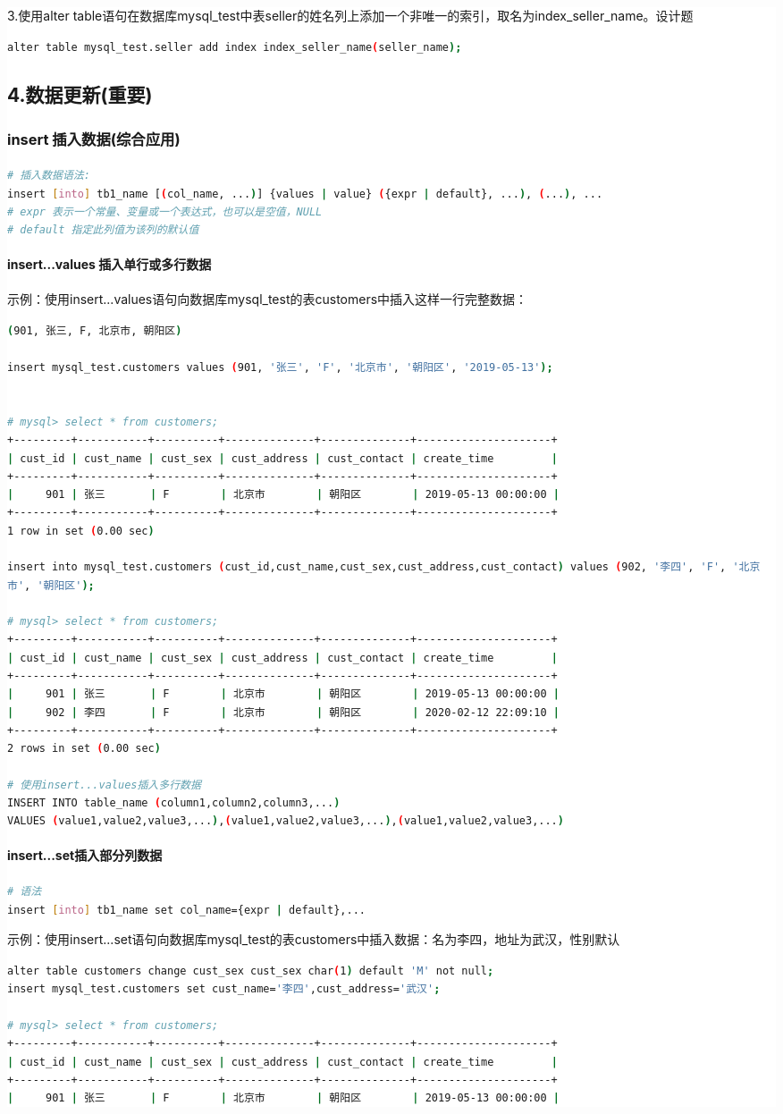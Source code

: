 3.使用alter table语句在数据库mysql_test中表seller的姓名列上添加一个非唯一的索引，取名为index_seller_name。设计题

```bash
alter table mysql_test.seller add index index_seller_name(seller_name);
```

## 4.数据更新(重要)
### insert 插入数据(综合应用)
```bash
# 插入数据语法:
insert [into] tb1_name [(col_name, ...)] {values | value} ({expr | default}, ...), (...), ...
# expr 表示一个常量、变量或一个表达式，也可以是空值，NULL
# default 指定此列值为该列的默认值
```

#### insert...values 插入单行或多行数据

示例：使用insert...values语句向数据库mysql_test的表customers中插入这样一行完整数据：
```bash
(901, 张三, F, 北京市, 朝阳区)

insert mysql_test.customers values (901, '张三', 'F', '北京市', '朝阳区', '2019-05-13');


# mysql> select * from customers;
+---------+-----------+----------+--------------+--------------+---------------------+
| cust_id | cust_name | cust_sex | cust_address | cust_contact | create_time         |
+---------+-----------+----------+--------------+--------------+---------------------+
|     901 | 张三       | F        | 北京市        | 朝阳区        | 2019-05-13 00:00:00 |
+---------+-----------+----------+--------------+--------------+---------------------+
1 row in set (0.00 sec)

insert into mysql_test.customers (cust_id,cust_name,cust_sex,cust_address,cust_contact) values (902, '李四', 'F', '北京市', '朝阳区');

# mysql> select * from customers;
+---------+-----------+----------+--------------+--------------+---------------------+
| cust_id | cust_name | cust_sex | cust_address | cust_contact | create_time         |
+---------+-----------+----------+--------------+--------------+---------------------+
|     901 | 张三       | F        | 北京市        | 朝阳区        | 2019-05-13 00:00:00 |
|     902 | 李四       | F        | 北京市        | 朝阳区        | 2020-02-12 22:09:10 |
+---------+-----------+----------+--------------+--------------+---------------------+
2 rows in set (0.00 sec)

# 使用insert...values插入多行数据
INSERT INTO table_name (column1,column2,column3,...)
VALUES (value1,value2,value3,...),(value1,value2,value3,...),(value1,value2,value3,...)
```


#### insert...set插入部分列数据
```bash
# 语法
insert [into] tb1_name set col_name={expr | default},...
```
示例：使用insert...set语句向数据库mysql_test的表customers中插入数据：名为李四，地址为武汉，性别默认
```bash
alter table customers change cust_sex cust_sex char(1) default 'M' not null;
insert mysql_test.customers set cust_name='李四',cust_address='武汉';

# mysql> select * from customers;
+---------+-----------+----------+--------------+--------------+---------------------+
| cust_id | cust_name | cust_sex | cust_address | cust_contact | create_time         |
+---------+-----------+----------+--------------+--------------+---------------------+
|     901 | 张三       | F        | 北京市        | 朝阳区        | 2019-05-13 00:00:00 |
```